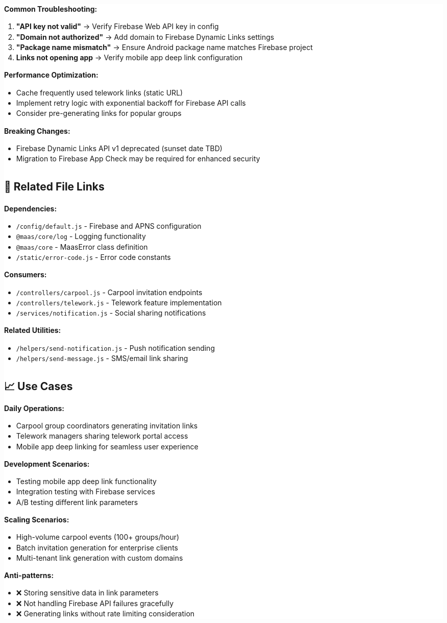 **Common Troubleshooting:**
1. **"API key not valid"** → Verify Firebase Web API key in config
2. **"Domain not authorized"** → Add domain to Firebase Dynamic Links settings
3. **"Package name mismatch"** → Ensure Android package name matches Firebase project
4. **Links not opening app** → Verify mobile app deep link configuration

**Performance Optimization:**
- Cache frequently used telework links (static URL)
- Implement retry logic with exponential backoff for Firebase API calls
- Consider pre-generating links for popular groups

**Breaking Changes:**
- Firebase Dynamic Links API v1 deprecated (sunset date TBD)
- Migration to Firebase App Check may be required for enhanced security

## 🔗 Related File Links

**Dependencies:**
- `/config/default.js` - Firebase and APNS configuration
- `@maas/core/log` - Logging functionality  
- `@maas/core` - MaasError class definition
- `/static/error-code.js` - Error code constants

**Consumers:**
- `/controllers/carpool.js` - Carpool invitation endpoints
- `/controllers/telework.js` - Telework feature implementation
- `/services/notification.js` - Social sharing notifications

**Related Utilities:**
- `/helpers/send-notification.js` - Push notification sending
- `/helpers/send-message.js` - SMS/email link sharing

## 📈 Use Cases

**Daily Operations:**
- Carpool group coordinators generating invitation links
- Telework managers sharing telework portal access
- Mobile app deep linking for seamless user experience

**Development Scenarios:**
- Testing mobile app deep link functionality
- Integration testing with Firebase services
- A/B testing different link parameters

**Scaling Scenarios:**
- High-volume carpool events (100+ groups/hour)
- Batch invitation generation for enterprise clients
- Multi-tenant link generation with custom domains

**Anti-patterns:**
- ❌ Storing sensitive data in link parameters
- ❌ Not handling Firebase API failures gracefully
- ❌ Generating links without rate limiting consideration
